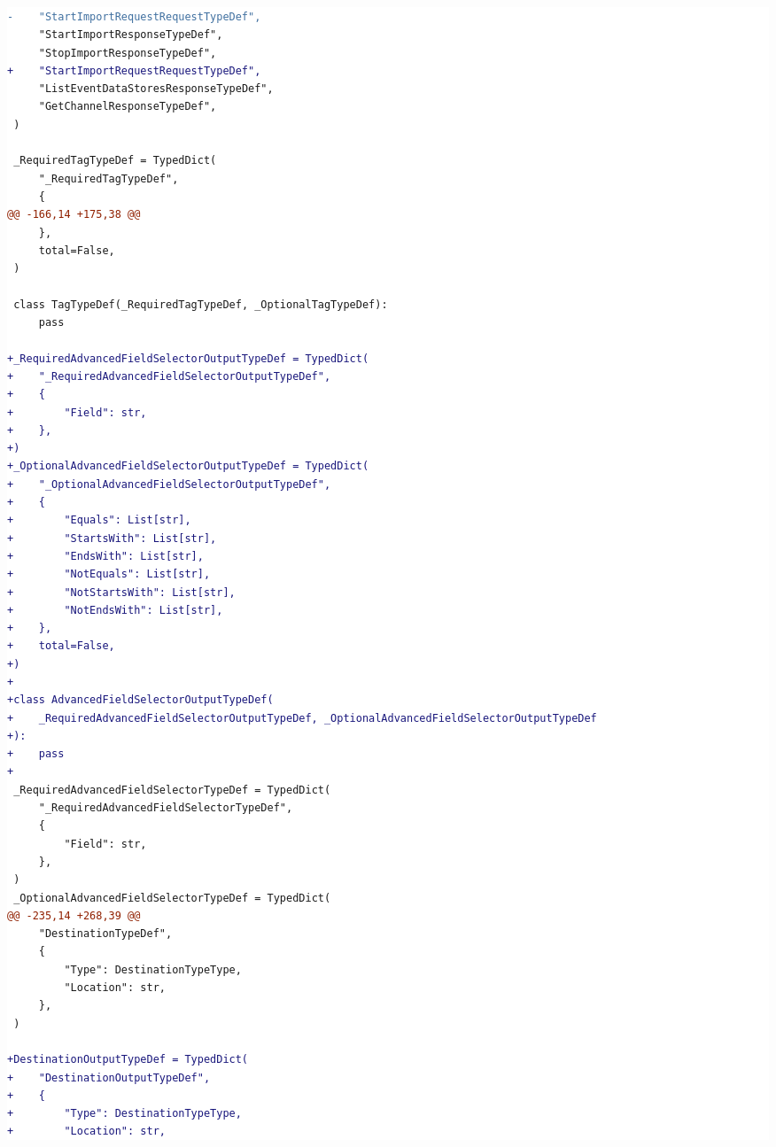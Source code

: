 ```diff
-    "StartImportRequestRequestTypeDef",
     "StartImportResponseTypeDef",
     "StopImportResponseTypeDef",
+    "StartImportRequestRequestTypeDef",
     "ListEventDataStoresResponseTypeDef",
     "GetChannelResponseTypeDef",
 )
 
 _RequiredTagTypeDef = TypedDict(
     "_RequiredTagTypeDef",
     {
@@ -166,14 +175,38 @@
     },
     total=False,
 )
 
 class TagTypeDef(_RequiredTagTypeDef, _OptionalTagTypeDef):
     pass
 
+_RequiredAdvancedFieldSelectorOutputTypeDef = TypedDict(
+    "_RequiredAdvancedFieldSelectorOutputTypeDef",
+    {
+        "Field": str,
+    },
+)
+_OptionalAdvancedFieldSelectorOutputTypeDef = TypedDict(
+    "_OptionalAdvancedFieldSelectorOutputTypeDef",
+    {
+        "Equals": List[str],
+        "StartsWith": List[str],
+        "EndsWith": List[str],
+        "NotEquals": List[str],
+        "NotStartsWith": List[str],
+        "NotEndsWith": List[str],
+    },
+    total=False,
+)
+
+class AdvancedFieldSelectorOutputTypeDef(
+    _RequiredAdvancedFieldSelectorOutputTypeDef, _OptionalAdvancedFieldSelectorOutputTypeDef
+):
+    pass
+
 _RequiredAdvancedFieldSelectorTypeDef = TypedDict(
     "_RequiredAdvancedFieldSelectorTypeDef",
     {
         "Field": str,
     },
 )
 _OptionalAdvancedFieldSelectorTypeDef = TypedDict(
@@ -235,14 +268,39 @@
     "DestinationTypeDef",
     {
         "Type": DestinationTypeType,
         "Location": str,
     },
 )
 
+DestinationOutputTypeDef = TypedDict(
+    "DestinationOutputTypeDef",
+    {
+        "Type": DestinationTypeType,
+        "Location": str,
```